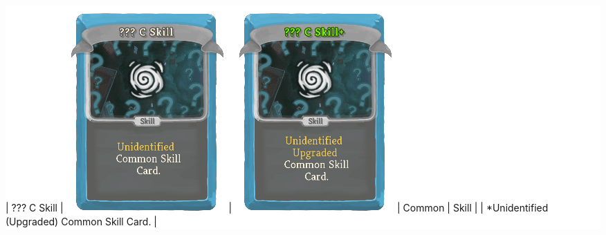 | ??? C Skill | ![](../../downfall/small-card-images/Snecko_cya-CSkill.png) | ![](../../downfall/small-card-images/Snecko_cya-CSkillPlus.png) | Common | Skill |  | *Unidentified (Upgraded) Common Skill Card. |